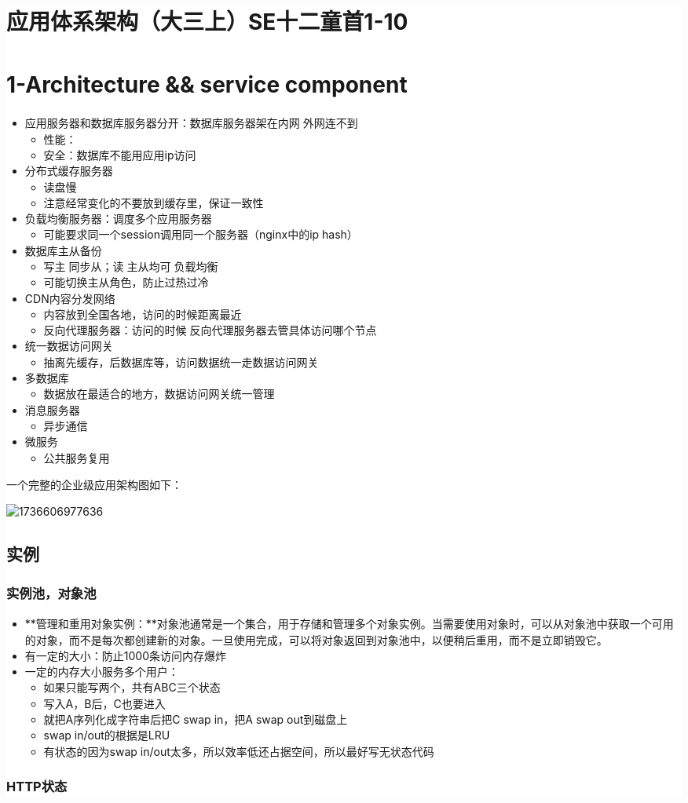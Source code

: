 # 应用体系架构（大三上）SE十二童首1-10

# 1-Architecture && service component

- 应用服务器和数据库服务器分开：数据库服务器架在内网 外网连不到
  - 性能：
  - 安全：数据库不能用应用ip访问
- 分布式缓存服务器
  - 读盘慢
  - 注意经常变化的不要放到缓存里，保证一致性
- 负载均衡服务器：调度多个应用服务器
  - 可能要求同一个session调用同一个服务器（nginx中的ip hash）
- 数据库主从备份
  - 写主 同步从；读 主从均可 负载均衡
  - 可能切换主从角色，防止过热过冷
- CDN内容分发网络
  - 内容放到全国各地，访问的时候距离最近
  - 反向代理服务器：访问的时候 反向代理服务器去管具体访问哪个节点
- 统一数据访问网关
  - 抽离先缓存，后数据库等，访问数据统一走数据访问网关
- 多数据库
  - 数据放在最适合的地方，数据访问网关统一管理
- 消息服务器
  - 异步通信
- 微服务
  - 公共服务复用

一个完整的企业级应用架构图如下：

![1736606977636](C:/Users/77043/Desktop/应用/PPT1-6/new_应用系统体系架构.assets/1736606977636.jpg)



## 实例

### 实例池，对象**池**

- **管理和重用对象实例：**对象池通常是一个集合，用于存储和管理多个对象实例。当需要使用对象时，可以从对象池中获取一个可用的对象，而不是每次都创建新的对象。一旦使用完成，可以将对象返回到对象池中，以便稍后重用，而不是立即销毁它。
- 有一定的大小：防止1000条访问内存爆炸
- 一定的内存大小服务多个用户：
  - 如果只能写两个，共有ABC三个状态
  - 写入A，B后，C也要进入
  - 就把A序列化成字符串后把C swap in，把A swap out到磁盘上
  - swap in/out的根据是LRU
  - 有状态的因为swap in/out太多，所以效率低还占据空间，所以最好写无状态代码



### HTTP状态
